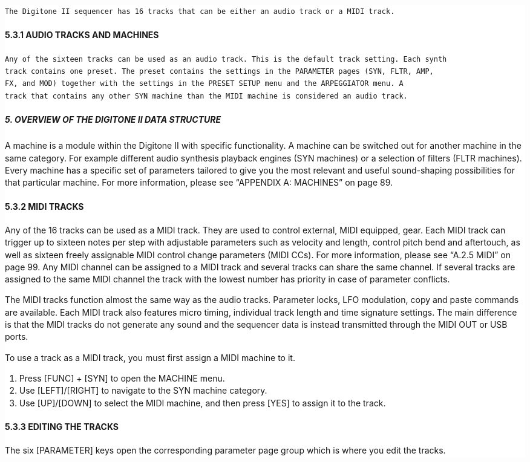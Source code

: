 ```
The Digitone II sequencer has 16 tracks that can be either an audio track or a MIDI track.
```
#### 5.3.1 AUDIO TRACKS AND MACHINES

```
Any of the sixteen tracks can be used as an audio track. This is the default track setting. Each synth
track contains one preset. The preset contains the settings in the PARAMETER pages (SYN, FLTR, AMP,
FX, and MOD) together with the settings in the PRESET SETUP menu and the ARPEGGIATOR menu. A
track that contains any other SYN machine than the MIDI machine is considered an audio track.
```

##### 5. OVERVIEW OF THE DIGITONE II DATA STRUCTURE

A machine is a module within the Digitone II with specific functionality. A machine can be switched out
for another machine in the same category. For example different audio synthesis playback engines (SYN
machines) or a selection of filters (FLTR machines). Every machine has a specific set of parameters
tailored to give you the most relevant and useful sound-shaping possibilities for that particular machine.
For more information, please see “APPENDIX A: MACHINES” on page 89.

#### 5.3.2 MIDI TRACKS

Any of the 16 tracks can be used as a MIDI track. They are used to control external, MIDI equipped, gear.
Each MIDI track can trigger up to sixteen notes per step with adjustable parameters such as velocity
and length, control pitch bend and aftertouch, as well as sixteen freely assignable MIDI control change
parameters (MIDI CCs). For more information, please see “A.2.5 MIDI” on page 99. Any MIDI channel
can be assigned to a MIDI track and several tracks can share the same channel. If several tracks are
assigned to the same MIDI channel the track with the lowest number has priority in case of parameter
conflicts.

The MIDI tracks function almost the same way as the audio tracks. Parameter locks, LFO modulation,
copy and paste commands are available. Each MIDI track also features micro timing, individual track
length and time signature settings. The main difference is that the MIDI tracks do not generate any sound
and the sequencer data is instead transmitted through the MIDI OUT or USB ports.

To use a track as a MIDI track, you must first assign a MIDI machine to it.

1. Press [FUNC] + [SYN] to open the MACHINE menu.
2. Use [LEFT]/[RIGHT] to navigate to the SYN machine category.
3. Use [UP]/[DOWN] to select the MIDI machine, and then press [YES] to assign it to the track.

#### 5.3.3 EDITING THE TRACKS

The six [PARAMETER] keys open the corresponding parameter page group which is where you edit the
tracks.
